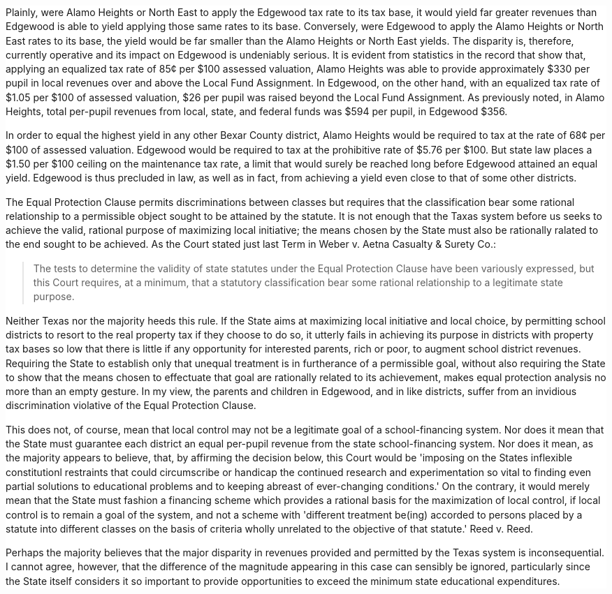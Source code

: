 Plainly, were Alamo Heights or North East to apply the Edgewood tax rate to its tax base, it would yield far greater revenues than Edgewood is able to yield applying those same rates to its base. Conversely, were Edgewood to apply the Alamo Heights or North East rates to its base, the yield would be far smaller than the Alamo Heights or North East yields. The disparity is, therefore, currently operative and its impact on Edgewood is undeniably serious. It is evident from statistics in the record that show that, applying an equalized tax rate of 85¢ per $100 assessed valuation, Alamo Heights was able to provide approximately $330 per pupil in local revenues over and above the Local Fund Assignment. In Edgewood, on the other hand, with an equalized tax rate of $1.05 per $100 of assessed valuation, $26 per pupil was raised beyond the Local Fund Assignment. As previously noted, in Alamo Heights, total per-pupil revenues from local, state, and federal funds was $594 per pupil, in Edgewood $356.

In order to equal the highest yield in any other Bexar County district, Alamo Heights would be required to tax at the rate of 68¢ per $100 of assessed valuation. Edgewood would be required to tax at the prohibitive rate of $5.76 per $100. But state law places a $1.50 per $100 ceiling on the maintenance tax rate, a limit that would surely be reached long before Edgewood attained an equal yield. Edgewood is thus precluded in law, as well as in fact, from achieving a yield even close to that of some other districts.

The Equal Protection Clause permits discriminations between classes but requires that the classification bear some rational relationship to a permissible object sought to be attained by the statute. It is not enough that the Taxas system before us seeks to achieve the valid, rational purpose of maximizing local initiative; the means chosen by the State must also be rationally ralated to the end sought to be achieved. As the Court stated just last Term in Weber v. Aetna Casualty & Surety Co.:

> The tests to determine the validity of state statutes under the Equal Protection Clause have been variously expressed, but this Court requires, at a minimum, that a statutory classification bear some rational relationship to a legitimate state purpose.

Neither Texas nor the majority heeds this rule. If the State aims at maximizing local initiative and local choice, by permitting school districts to resort to the real property tax if they choose to do so, it utterly fails in achieving its purpose in districts with property tax bases so low that there is little if any opportunity for interested parents, rich or poor, to augment school district revenues. Requiring the State to establish only that unequal treatment is in furtherance of a permissible goal, without also requiring the State to show that the means chosen to effectuate that goal are rationally related to its achievement, makes equal protection analysis no more than an empty gesture.  In my view, the parents and children in Edgewood, and in like districts, suffer from an invidious discrimination violative of the Equal Protection Clause.

This does not, of course, mean that local control may not be a legitimate goal of a school-financing system. Nor does it mean that the State must guarantee each district an equal per-pupil revenue from the state school-financing system. Nor does it mean, as the majority appears to believe, that, by affirming the decision below, this Court would be 'imposing on the States inflexible constitutionl restraints that could circumscribe or handicap the continued research and experimentation so vital to finding even partial solutions to educational problems and to keeping abreast of ever-changing conditions.' On the contrary, it would merely mean that the State must fashion a financing scheme which provides a rational basis for the maximization of local control, if local control is to remain a goal of the system, and not a scheme with 'different treatment be(ing) accorded to persons placed by a statute into different classes on the basis of criteria wholly unrelated to the objective of that statute.' Reed v. Reed.

Perhaps the majority believes that the major disparity in revenues provided and permitted by the Texas system is inconsequential. I cannot agree, however, that the difference of the magnitude appearing in this case can sensibly be ignored, particularly since the State itself considers it so important to provide opportunities to exceed the minimum state educational expenditures.
